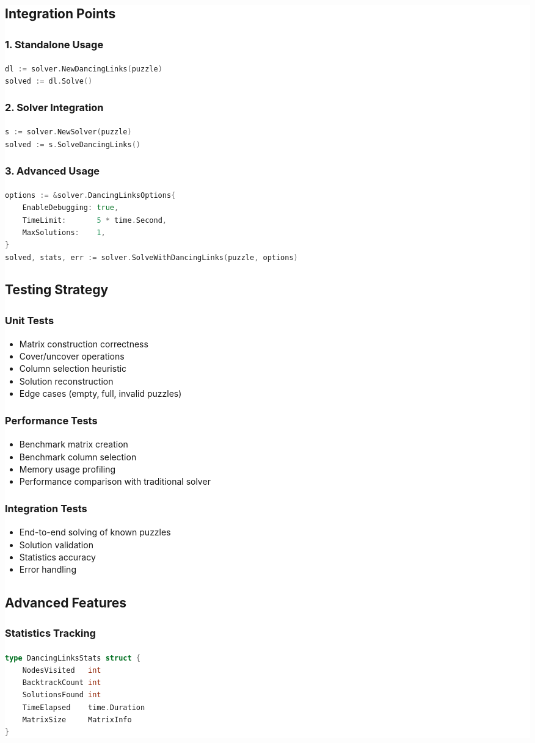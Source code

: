 ## Integration Points

### 1. Standalone Usage
```go
dl := solver.NewDancingLinks(puzzle)
solved := dl.Solve()
```

### 2. Solver Integration
```go
s := solver.NewSolver(puzzle)
solved := s.SolveDancingLinks()
```

### 3. Advanced Usage
```go
options := &solver.DancingLinksOptions{
    EnableDebugging: true,
    TimeLimit:       5 * time.Second,
    MaxSolutions:    1,
}
solved, stats, err := solver.SolveWithDancingLinks(puzzle, options)
```

## Testing Strategy

### Unit Tests
- Matrix construction correctness
- Cover/uncover operations
- Column selection heuristic
- Solution reconstruction
- Edge cases (empty, full, invalid puzzles)

### Performance Tests
- Benchmark matrix creation
- Benchmark column selection
- Memory usage profiling
- Performance comparison with traditional solver

### Integration Tests
- End-to-end solving of known puzzles
- Solution validation
- Statistics accuracy
- Error handling

## Advanced Features

### Statistics Tracking
```go
type DancingLinksStats struct {
    NodesVisited   int
    BacktrackCount int
    SolutionsFound int
    TimeElapsed    time.Duration
    MatrixSize     MatrixInfo
}
```
